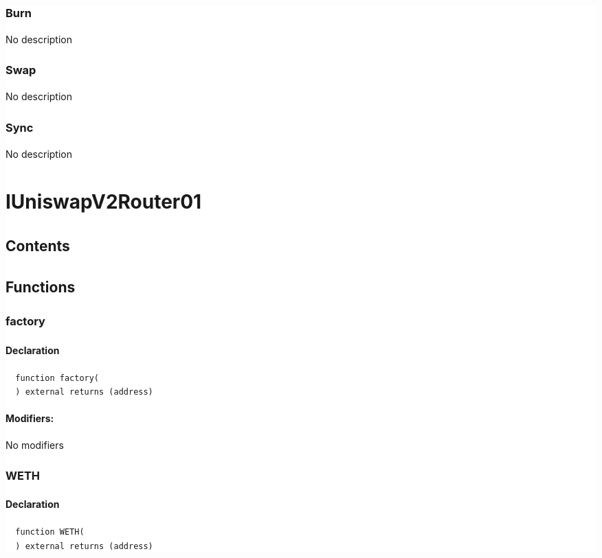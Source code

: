


### Burn
No description




### Swap
No description




### Sync
No description






# IUniswapV2Router01





## Contents






## Functions

### factory


#### Declaration
```solidity
  function factory(
  ) external returns (address)
```

#### Modifiers:
No modifiers



### WETH


#### Declaration
```solidity
  function WETH(
  ) external returns (address)
```

